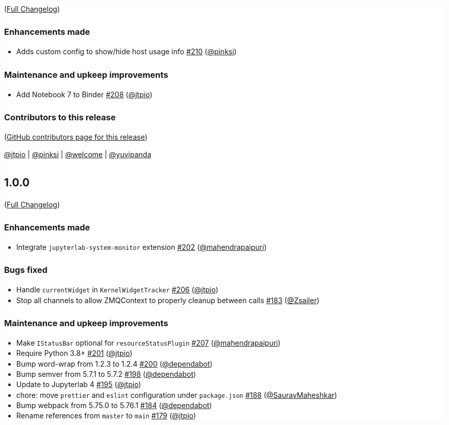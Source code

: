 ([Full Changelog](https://github.com/jupyter-server/jupyter-resource-usage/compare/@jupyter-server/resource-usage@1.0.0...bd0d80160d4e4588644e842e06a279442c245340))

### Enhancements made

- Adds custom config to show/hide host usage info [#210](https://github.com/jupyter-server/jupyter-resource-usage/pull/210) ([@pinksi](https://github.com/pinksi))

### Maintenance and upkeep improvements

- Add Notebook 7 to Binder [#208](https://github.com/jupyter-server/jupyter-resource-usage/pull/208) ([@jtpio](https://github.com/jtpio))

### Contributors to this release

([GitHub contributors page for this release](https://github.com/jupyter-server/jupyter-resource-usage/graphs/contributors?from=2023-07-28&to=2023-08-29&type=c))

[@jtpio](https://github.com/search?q=repo%3Ajupyter-server%2Fjupyter-resource-usage+involves%3Ajtpio+updated%3A2023-07-28..2023-08-29&type=Issues) | [@pinksi](https://github.com/search?q=repo%3Ajupyter-server%2Fjupyter-resource-usage+involves%3Apinksi+updated%3A2023-07-28..2023-08-29&type=Issues) | [@welcome](https://github.com/search?q=repo%3Ajupyter-server%2Fjupyter-resource-usage+involves%3Awelcome+updated%3A2023-07-28..2023-08-29&type=Issues) | [@yuvipanda](https://github.com/search?q=repo%3Ajupyter-server%2Fjupyter-resource-usage+involves%3Ayuvipanda+updated%3A2023-07-28..2023-08-29&type=Issues)

## 1.0.0

([Full Changelog](https://github.com/jupyter-server/jupyter-resource-usage/compare/@jupyter-server/resource-usage@0.7.2...1cf0e15ed06ce37d8fd4883464beb902fb562d86))

### Enhancements made

- Integrate `jupyterlab-system-monitor` extension [#202](https://github.com/jupyter-server/jupyter-resource-usage/pull/202) ([@mahendrapaipuri](https://github.com/mahendrapaipuri))

### Bugs fixed

- Handle `currentWidget` in `KernelWidgetTracker` [#206](https://github.com/jupyter-server/jupyter-resource-usage/pull/206) ([@jtpio](https://github.com/jtpio))
- Stop all channels to allow ZMQContext to properly cleanup between calls [#183](https://github.com/jupyter-server/jupyter-resource-usage/pull/183) ([@Zsailer](https://github.com/Zsailer))

### Maintenance and upkeep improvements

- Make `IStatusBar` optional for `resourceStatusPlugin` [#207](https://github.com/jupyter-server/jupyter-resource-usage/pull/207) ([@mahendrapaipuri](https://github.com/mahendrapaipuri))
- Require Python 3.8+ [#201](https://github.com/jupyter-server/jupyter-resource-usage/pull/201) ([@jtpio](https://github.com/jtpio))
- Bump word-wrap from 1.2.3 to 1.2.4 [#200](https://github.com/jupyter-server/jupyter-resource-usage/pull/200) ([@dependabot](https://github.com/dependabot))
- Bump semver from 5.7.1 to 5.7.2 [#198](https://github.com/jupyter-server/jupyter-resource-usage/pull/198) ([@dependabot](https://github.com/dependabot))
- Update to Jupyterlab 4 [#195](https://github.com/jupyter-server/jupyter-resource-usage/pull/195) ([@jtpio](https://github.com/jtpio))
- chore: move `prettier` and `eslint` configuration under `package.json` [#188](https://github.com/jupyter-server/jupyter-resource-usage/pull/188) ([@SauravMaheshkar](https://github.com/SauravMaheshkar))
- Bump webpack from 5.75.0 to 5.76.1 [#184](https://github.com/jupyter-server/jupyter-resource-usage/pull/184) ([@dependabot](https://github.com/dependabot))
- Rename references from `master` to `main` [#179](https://github.com/jupyter-server/jupyter-resource-usage/pull/179) ([@jtpio](https://github.com/jtpio))
